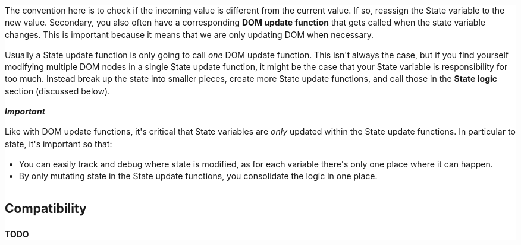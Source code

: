 The convention here is to check if the incoming value is different from the current value. If so, reassign the State variable to the new value. Secondary, you also often have a corresponding __DOM update function__ that gets called when the state variable changes. This is important because it means that we are only updating DOM when necessary.

Usually a State update function is only going to call *one* DOM update function. This isn't always the case, but if you find yourself modifying multiple DOM nodes in a single State update function, it might be the case that your State variable is responsibility for too much. Instead break up the state into smaller pieces, create more State update functions, and call those in the __State logic__ section (discussed below).

***Important***

Like with DOM update functions, it's critical that State variables are *only* updated within the State update functions. In particular to state, it's important so that:

* You can easily track and debug where state is modified, as for each variable there's only one place where it can happen.
* By only mutating state in the State update functions, you consolidate the logic in one place.

## Compatibility

__TODO__
